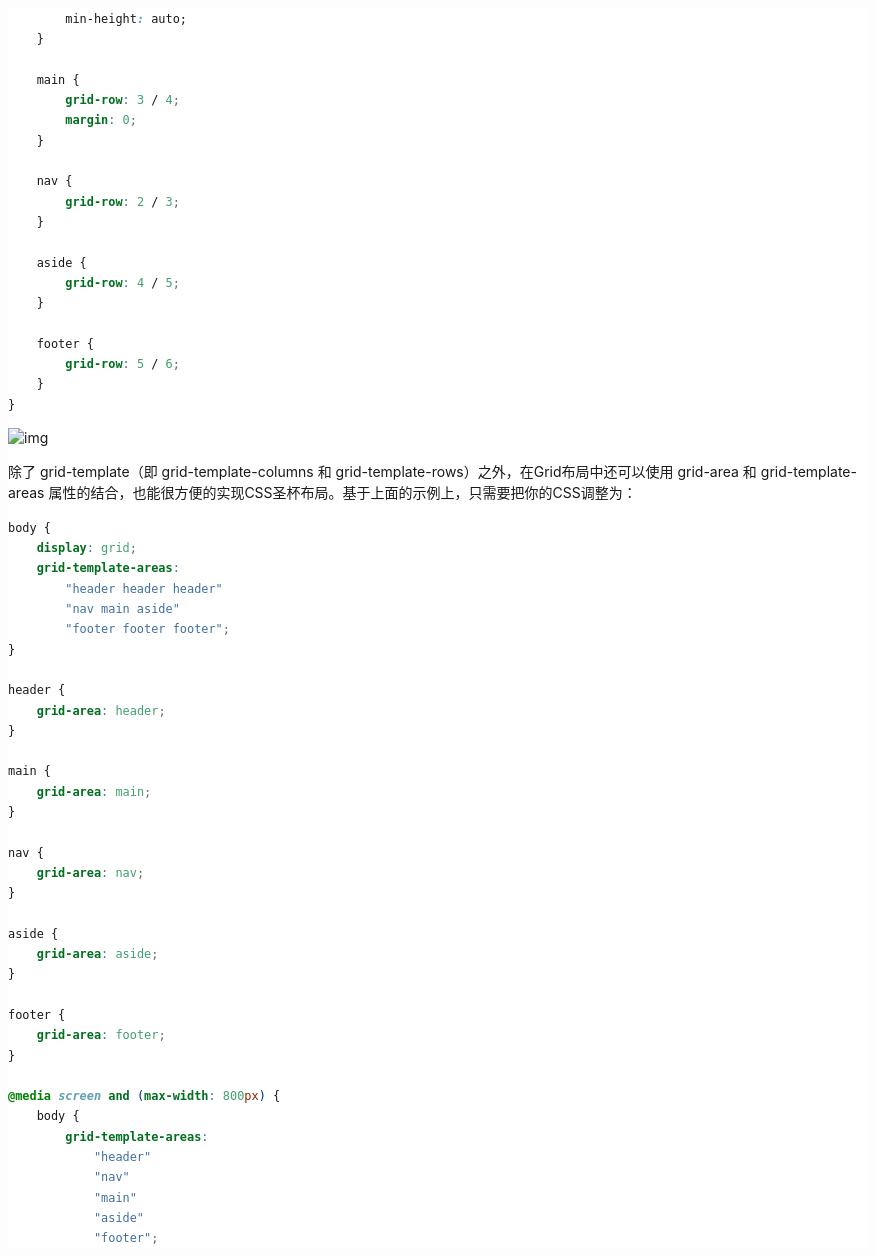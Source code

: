 ```css
        min-height: auto;
    }

    main {
        grid-row: 3 / 4;
        margin: 0;
    }

    nav {
        grid-row: 2 / 3;
    }

    aside {
        grid-row: 4 / 5;
    }

    footer {
        grid-row: 5 / 6;
    }
}
```

![img](/images/html/note/024/240046.png)

除了 grid-template（即 grid-template-columns 和 grid-template-rows）之外，在Grid布局中还可以使用 grid-area 和 grid-template-areas 属性的结合，也能很方便的实现CSS圣杯布局。基于上面的示例上，只需要把你的CSS调整为：

```css
body {
    display: grid;
    grid-template-areas:
        "header header header"
        "nav main aside"
        "footer footer footer";
}

header {
    grid-area: header;
}

main {
    grid-area: main;
}

nav {
    grid-area: nav;
}

aside {
    grid-area: aside;
}

footer {
    grid-area: footer;
}

@media screen and (max-width: 800px) {
    body {
        grid-template-areas:
            "header"
            "nav"
            "main"
            "aside"
            "footer";
```